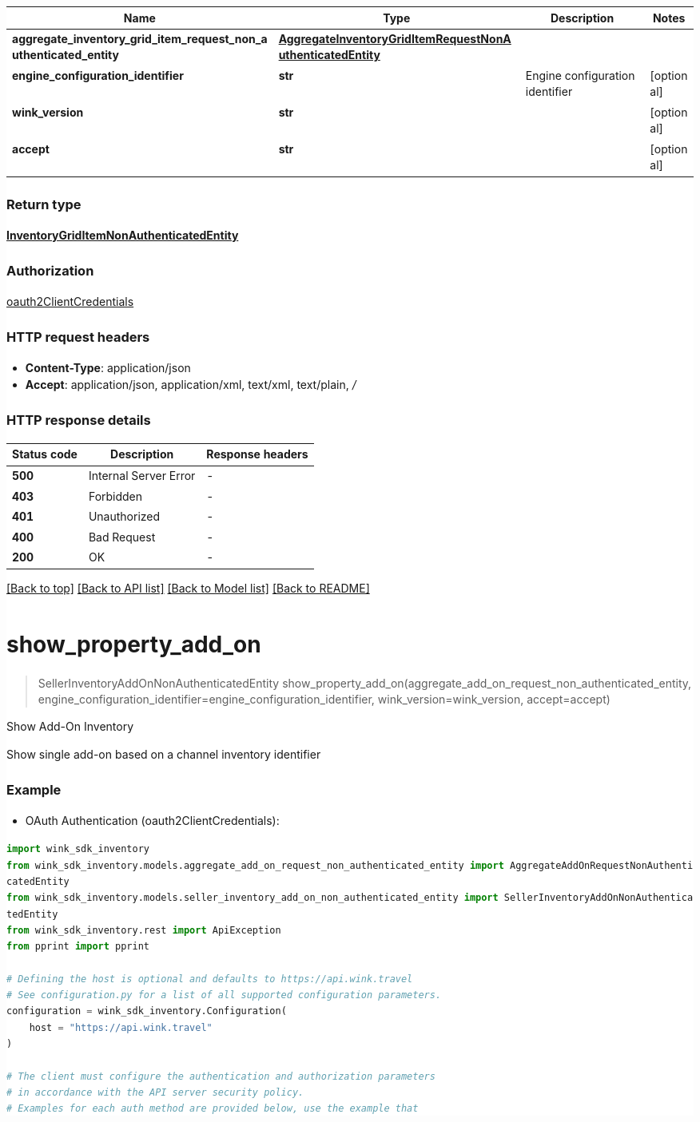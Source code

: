 
Name | Type | Description  | Notes
------------- | ------------- | ------------- | -------------
 **aggregate_inventory_grid_item_request_non_authenticated_entity** | [**AggregateInventoryGridItemRequestNonAuthenticatedEntity**](AggregateInventoryGridItemRequestNonAuthenticatedEntity.md)|  | 
 **engine_configuration_identifier** | **str**| Engine configuration identifier | [optional] 
 **wink_version** | **str**|  | [optional] 
 **accept** | **str**|  | [optional] 

### Return type

[**InventoryGridItemNonAuthenticatedEntity**](InventoryGridItemNonAuthenticatedEntity.md)

### Authorization

[oauth2ClientCredentials](../README.md#oauth2ClientCredentials)

### HTTP request headers

 - **Content-Type**: application/json
 - **Accept**: application/json, application/xml, text/xml, text/plain, */*

### HTTP response details

| Status code | Description | Response headers |
|-------------|-------------|------------------|
**500** | Internal Server Error |  -  |
**403** | Forbidden |  -  |
**401** | Unauthorized |  -  |
**400** | Bad Request |  -  |
**200** | OK |  -  |

[[Back to top]](#) [[Back to API list]](../README.md#documentation-for-api-endpoints) [[Back to Model list]](../README.md#documentation-for-models) [[Back to README]](../README.md)

# **show_property_add_on**
> SellerInventoryAddOnNonAuthenticatedEntity show_property_add_on(aggregate_add_on_request_non_authenticated_entity, engine_configuration_identifier=engine_configuration_identifier, wink_version=wink_version, accept=accept)

Show Add-On Inventory

Show single add-on based on a channel inventory identifier

### Example

* OAuth Authentication (oauth2ClientCredentials):

```python
import wink_sdk_inventory
from wink_sdk_inventory.models.aggregate_add_on_request_non_authenticated_entity import AggregateAddOnRequestNonAuthenticatedEntity
from wink_sdk_inventory.models.seller_inventory_add_on_non_authenticated_entity import SellerInventoryAddOnNonAuthenticatedEntity
from wink_sdk_inventory.rest import ApiException
from pprint import pprint

# Defining the host is optional and defaults to https://api.wink.travel
# See configuration.py for a list of all supported configuration parameters.
configuration = wink_sdk_inventory.Configuration(
    host = "https://api.wink.travel"
)

# The client must configure the authentication and authorization parameters
# in accordance with the API server security policy.
# Examples for each auth method are provided below, use the example that
```